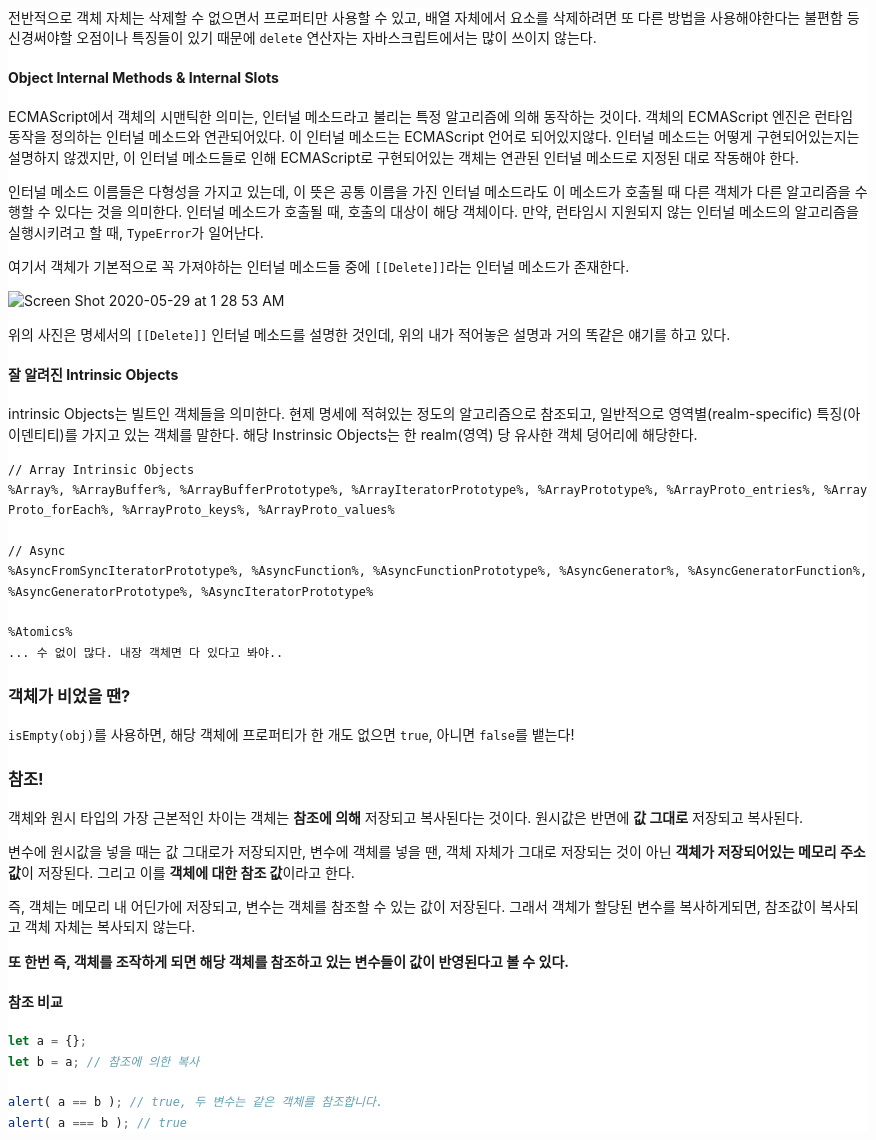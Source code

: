 전반적으로 객체 자체는 삭제할 수 없으면서 프로퍼티만 사용할 수 있고, 배열 자체에서 요소를 삭제하려면 또 다른 방법을 사용해야한다는 불편함 등 신경써야할 오점이나 특징들이 있기 때문에 `delete` 연산자는 자바스크립트에서는 많이 쓰이지 않는다.

#### Object Internal Methods & Internal Slots

ECMAScript에서 객체의 시맨틱한 의미는, 인터널 메소드라고 불리는 특정 알고리즘에 의해 동작하는 것이다. 객체의 ECMAScript 엔진은 런타임 동작을 정의하는 인터널 메소드와 연관되어있다. 이 인터널 메소드는 ECMAScript 언어로 되어있지않다. 인터널 메소드는 어떻게 구현되어있는지는 설명하지 않겠지만, 이 인터널 메소드들로 인해 ECMAScript로 구현되어있는 객체는 연관된 인터널 메소드로 지정된 대로 작동해야 한다.

인터널 메소드 이름들은 다형성을 가지고 있는데, 이 뜻은 공통 이름을 가진 인터널 메소드라도 이 메소드가 호출될 때 다른 객체가 다른 알고리즘을 수행할 수 있다는 것을 의미한다. 인터널 메소드가 호출될 때, 호출의 대상이 해당 객체이다. 만약, 런타임시 지원되지 않는 인터널 메소드의 알고리즘을 실행시키려고 할 때, `TypeError`가 일어난다.

여기서 객체가 기본적으로 꼭 가져야하는 인터널 메소드들 중에 `[[Delete]]`라는 인터널 메소드가 존재한다.

<img width="985" alt="Screen Shot 2020-05-29 at 1 28 53 AM" src="https://user-images.githubusercontent.com/39291812/83167977-c51f3f80-a14b-11ea-9c6d-939d564dfbfa.png">

위의 사진은 명세서의 `[[Delete]]` 인터널 메소드를 설명한 것인데, 위의 내가 적어놓은 설명과 거의 똑같은 얘기를 하고 있다.

#### 잘 알려진 Intrinsic Objects

intrinsic Objects는 빌트인 객체들을 의미한다. 현제 명세에 적혀있는 정도의 알고리즘으로 참조되고, 일반적으로 영역별(realm-specific) 특징(아이덴티티)를 가지고 있는 객체를 말한다. 해당 Instrinsic Objects는 한 realm(영역) 당 유사한 객체 덩어리에 해당한다.

```
// Array Intrinsic Objects
%Array%, %ArrayBuffer%, %ArrayBufferPrototype%, %ArrayIteratorPrototype%, %ArrayPrototype%, %ArrayProto_entries%, %ArrayProto_forEach%, %ArrayProto_keys%, %ArrayProto_values%	

// Async
%AsyncFromSyncIteratorPrototype%, %AsyncFunction%, %AsyncFunctionPrototype%, %AsyncGenerator%, %AsyncGeneratorFunction%, %AsyncGeneratorPrototype%, %AsyncIteratorPrototype%

%Atomics%
... 수 없이 많다. 내장 객체면 다 있다고 봐야..
```

### 객체가 비었을 땐?

`isEmpty(obj)`를 사용하면, 해당 객체에 프로퍼티가 한 개도 없으면 `true`, 아니면 `false`를 뱉는다!

### 참조!

객체와 원시 타입의 가장 근본적인 차이는 객체는 **참조에 의해** 저장되고 복사된다는 것이다. 원시값은 반면에 **값 그대로** 저장되고 복사된다.

변수에 원시값을 넣을 때는 값 그대로가 저장되지만, 변수에 객체를 넣을 땐, 객체 자체가 그대로 저장되는 것이 아닌 **객체가 저장되어있는 메모리 주소 값**이 저장된다. 그리고 이를 **객체에 대한 참조 값**이라고 한다.

즉, 객체는 메모리 내 어딘가에 저장되고, 변수는 객체를 참조할 수 있는 값이 저장된다. 그래서 객체가 할당된 변수를 복사하게되면, 참조값이 복사되고 객체 자체는 복사되지 않는다.

**또 한번 즉, 객체를 조작하게 되면 해당 객체를 참조하고 있는 변수들이 값이 반영된다고 볼 수 있다.**

#### 참조 비교

```javascript
let a = {};
let b = a; // 참조에 의한 복사

alert( a == b ); // true, 두 변수는 같은 객체를 참조합니다.
alert( a === b ); // true
```
